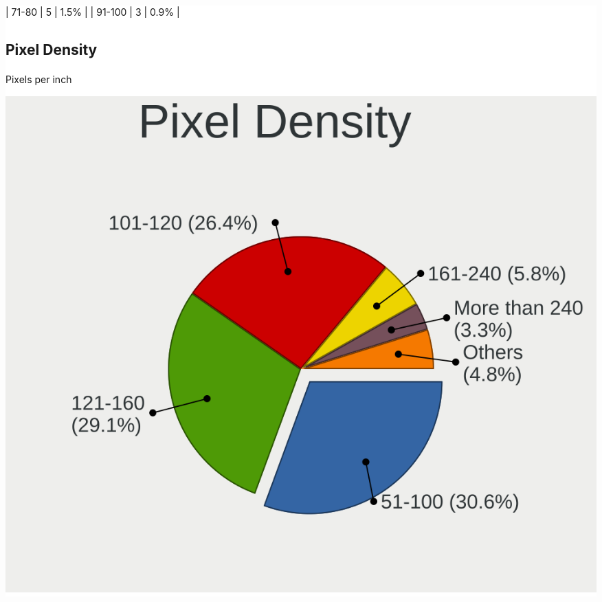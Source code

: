 | 71-80          | 5         | 1.5%    |
| 91-100         | 3         | 0.9%    |

Pixel Density
-------------

Pixels per inch

![Pixel Density](./images/pie_chart/mon_density.svg)
